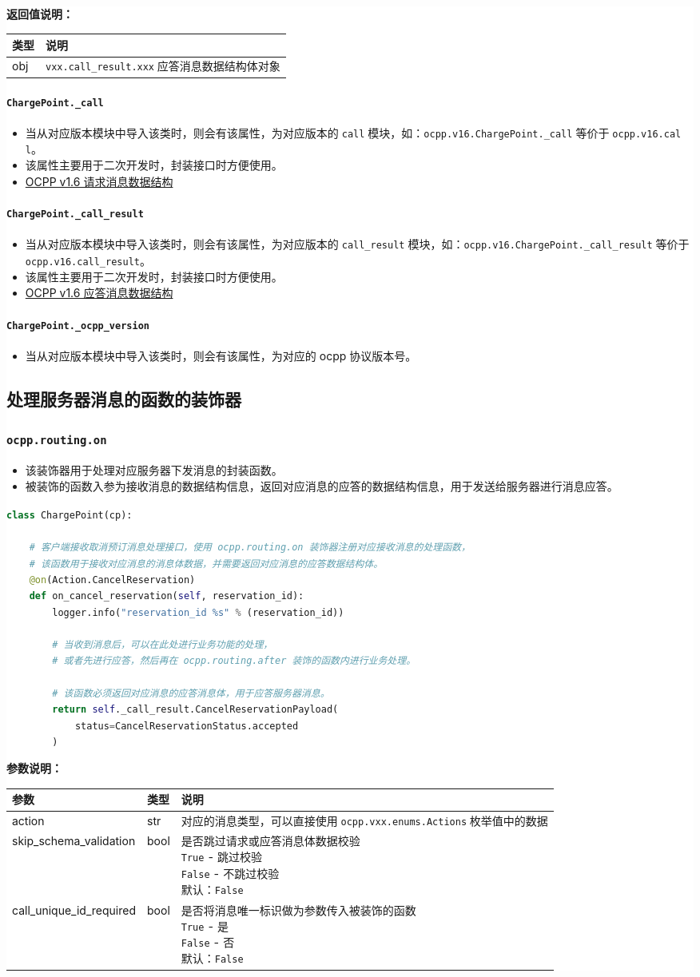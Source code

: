 **返回值说明：**

|类型|说明|
|:---|:---|
|obj|`vxx.call_result.xxx` 应答消息数据结构体对象|

#### <span id="cp-_call">`ChargePoint._call`</span>

- 当从对应版本模块中导入该类时，则会有该属性，为对应版本的 `call` 模块，如：`ocpp.v16.ChargePoint._call` 等价于 `ocpp.v16.call`。
- 该属性主要用于二次开发时，封装接口时方便使用。
- [OCPP v1.6 请求消息数据结构](./请求与应答消息数据结构说明_V16.md#request-message-structure)

#### <span id="cp-_call_result">`ChargePoint._call_result`</span>

- 当从对应版本模块中导入该类时，则会有该属性，为对应版本的 `call_result` 模块，如：`ocpp.v16.ChargePoint._call_result` 等价于 `ocpp.v16.call_result`。
- 该属性主要用于二次开发时，封装接口时方便使用。
- [OCPP v1.6 应答消息数据结构](./请求与应答消息数据结构说明_V16.md#response-message-structure)

#### <span id="cp-_ocpp_version">`ChargePoint._ocpp_version`</span>

- 当从对应版本模块中导入该类时，则会有该属性，为对应的 ocpp 协议版本号。

## 处理服务器消息的函数的装饰器

### <span id="routing-on">`ocpp.routing.on`</span>

- 该装饰器用于处理对应服务器下发消息的封装函数。
- 被装饰的函数入参为接收消息的数据结构信息，返回对应消息的应答的数据结构信息，用于发送给服务器进行消息应答。

```python
class ChargePoint(cp):

    # 客户端接收取消预订消息处理接口，使用 ocpp.routing.on 装饰器注册对应接收消息的处理函数，
    # 该函数用于接收对应消息的消息体数据，并需要返回对应消息的应答数据结构体。
    @on(Action.CancelReservation)
    def on_cancel_reservation(self, reservation_id):
        logger.info("reservation_id %s" % (reservation_id))

        # 当收到消息后，可以在此处进行业务功能的处理，
        # 或者先进行应答，然后再在 ocpp.routing.after 装饰的函数内进行业务处理。

        # 该函数必须返回对应消息的应答消息体，用于应答服务器消息。
        return self._call_result.CancelReservationPayload(
            status=CancelReservationStatus.accepted
        )
```

**参数说明：**

|参数|类型|说明|
|:---|:---|:---|
|action|str|对应的消息类型，可以直接使用 `ocpp.vxx.enums.Actions` 枚举值中的数据|
|skip_schema_validation|bool|是否跳过请求或应答消息体数据校验<br>`True` - 跳过校验<br>`False` - 不跳过校验<br>默认：`False`|
|call_unique_id_required|bool|是否将消息唯一标识做为参数传入被装饰的函数<br>`True` - 是<br>`False` - 否<br>默认：`False`|
